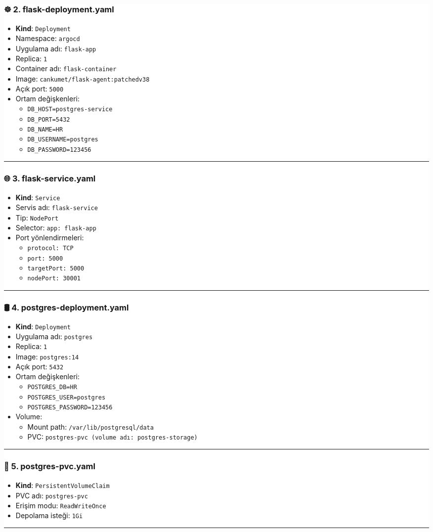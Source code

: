 ### ☸️ 2. flask-deployment.yaml
- **Kind**: `Deployment`
- Namespace: `argocd`
- Uygulama adı: `flask-app`
- Replica: `1`
- Container adı: `flask-container`
- Image: `cankumet/flask-agent:patchedv38`
- Açık port: `5000`
- Ortam değişkenleri:
  - `DB_HOST=postgres-service`
  - `DB_PORT=5432`
  - `DB_NAME=HR`
  - `DB_USERNAME=postgres`
  - `DB_PASSWORD=123456`

---

### 🌐 3. flask-service.yaml
- **Kind**: `Service`
- Servis adı: `flask-service`
- Tip: `NodePort`
- Selector: `app: flask-app`
- Port yönlendirmeleri:
  - `protocol: TCP`
  - `port: 5000`
  - `targetPort: 5000`
  - `nodePort: 30001`

---

### 🛢️ 4. postgres-deployment.yaml
- **Kind**: `Deployment`
- Uygulama adı: `postgres`
- Replica: `1`
- Image: `postgres:14`
- Açık port: `5432`
- Ortam değişkenleri:
  - `POSTGRES_DB=HR`
  - `POSTGRES_USER=postgres`
  - `POSTGRES_PASSWORD=123456`
- Volume:
  - Mount path: `/var/lib/postgresql/data`
  - PVC: `postgres-pvc (volume adı: postgres-storage)`

---

### 💾 5. postgres-pvc.yaml
- **Kind**: `PersistentVolumeClaim`
- PVC adı: `postgres-pvc`
- Erişim modu: `ReadWriteOnce`
- Depolama isteği: `1Gi`

---